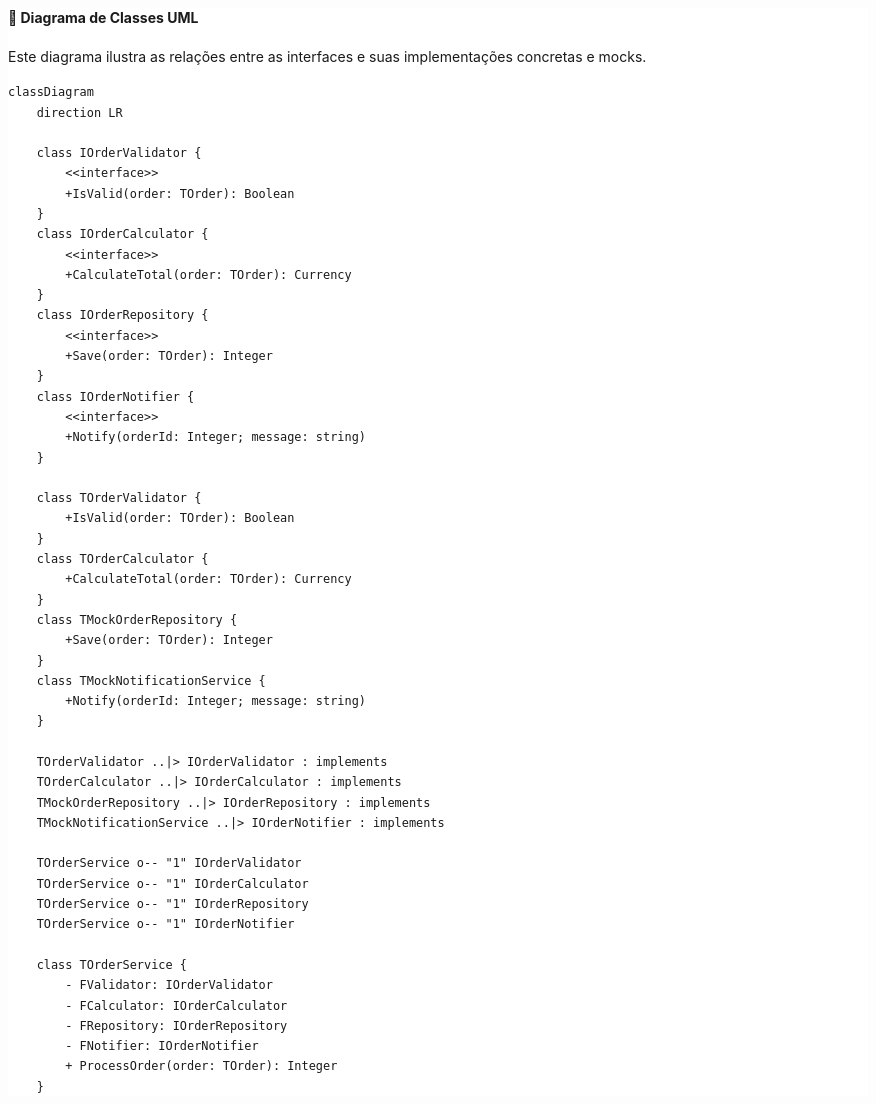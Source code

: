 #### 🔗 Diagrama de Classes UML

Este diagrama ilustra as relações entre as interfaces e suas implementações concretas e mocks.

```mermaid
classDiagram
    direction LR

    class IOrderValidator {
        <<interface>>
        +IsValid(order: TOrder): Boolean
    }
    class IOrderCalculator {
        <<interface>>
        +CalculateTotal(order: TOrder): Currency
    }
    class IOrderRepository {
        <<interface>>
        +Save(order: TOrder): Integer
    }
    class IOrderNotifier {
        <<interface>>
        +Notify(orderId: Integer; message: string)
    }

    class TOrderValidator {
        +IsValid(order: TOrder): Boolean
    }
    class TOrderCalculator {
        +CalculateTotal(order: TOrder): Currency
    }
    class TMockOrderRepository {
        +Save(order: TOrder): Integer
    }
    class TMockNotificationService {
        +Notify(orderId: Integer; message: string)
    }

    TOrderValidator ..|> IOrderValidator : implements
    TOrderCalculator ..|> IOrderCalculator : implements
    TMockOrderRepository ..|> IOrderRepository : implements
    TMockNotificationService ..|> IOrderNotifier : implements

    TOrderService o-- "1" IOrderValidator
    TOrderService o-- "1" IOrderCalculator
    TOrderService o-- "1" IOrderRepository
    TOrderService o-- "1" IOrderNotifier

    class TOrderService {
        - FValidator: IOrderValidator
        - FCalculator: IOrderCalculator
        - FRepository: IOrderRepository
        - FNotifier: IOrderNotifier
        + ProcessOrder(order: TOrder): Integer
    }
```
